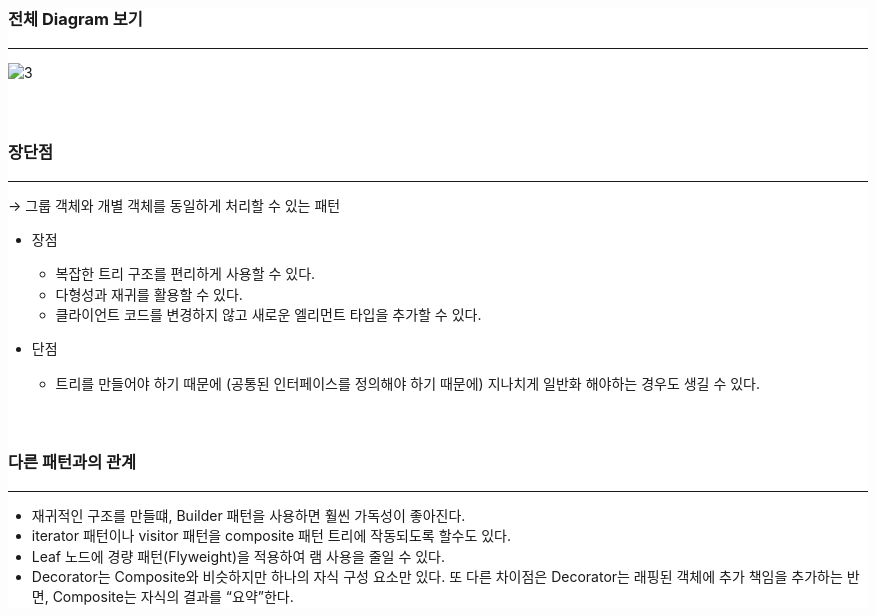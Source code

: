 
### 전체 Diagram 보기

---

![3](https://user-images.githubusercontent.com/91618389/199470335-2eb11dc0-5f4d-4c24-9bad-57033eef1d5a.png)

<br>
 

### 장단점

---

→ 그룹 객체와 개별 객체를 동일하게 처리할 수 있는 패턴

- 장점
    - 복잡한 트리 구조를 편리하게 사용할 수 있다.
    - 다형성과 재귀를 활용할 수 있다.
    - 클라이언트 코드를 변경하지 않고 새로운 엘리먼트 타입을 추가할 수 있다.

- 단점
    - 트리를 만들어야 하기 때문에 (공통된 인터페이스를 정의해야 하기 때문에) 지나치게 일반화 해야하는
    경우도 생길 수 있다.

<br>
 

### 다른 패턴과의 관계

---

- 재귀적인 구조를 만들떄, Builder 패턴을 사용하면 훨씬 가독성이 좋아진다.
- iterator 패턴이나 visitor 패턴을 composite 패턴 트리에 작동되도록 할수도 있다.
- Leaf 노드에 경량 패턴(Flyweight)을 적용하여 램 사용을 줄일 수 있다.
- Decorator는 Composite와 비슷하지만 하나의 자식 구성 요소만 있다. 
또 다른 차이점은 Decorator는 래핑된 객체에 추가 책임을 추가하는 반면, Composite는 자식의 결과를 “요약”한다.

